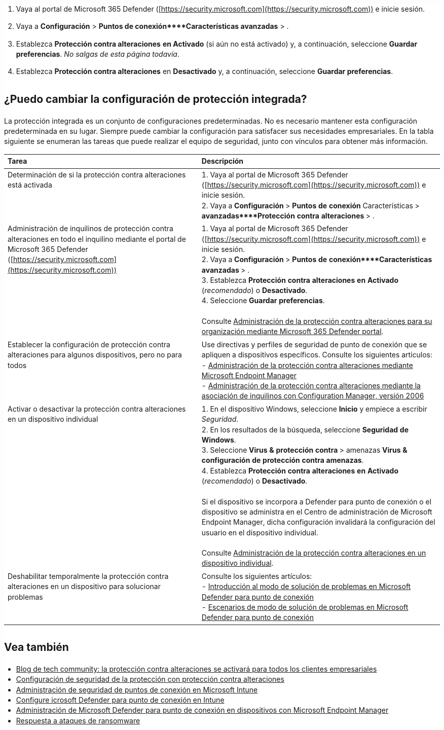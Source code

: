 1. Vaya al portal de Microsoft 365 Defender ([https://security.microsoft.com](https://security.microsoft.com)) e inicie sesión.

2. Vaya a **Configuración** > **Puntos de conexión****Características avanzadas** > .

3. Establezca **Protección contra alteraciones** **en Activado** (si aún no está activado) y, a continuación, seleccione **Guardar preferencias**. *No salgas de esta página todavía*.

4. Establezca **Protección contra alteraciones** en **Desactivado** y, a continuación, seleccione **Guardar preferencias**.

## <a name="can-i-change-built-in-protection-settings"></a>¿Puedo cambiar la configuración de protección integrada?

La protección integrada es un conjunto de configuraciones predeterminadas. No es necesario mantener esta configuración predeterminada en su lugar. Siempre puede cambiar la configuración para satisfacer sus necesidades empresariales. En la tabla siguiente se enumeran las tareas que puede realizar el equipo de seguridad, junto con vínculos para obtener más información. 

| Tarea | Descripción |
|:---|:---|
| Determinación de si la protección contra alteraciones está activada | 1. Vaya al portal de Microsoft 365 Defender ([https://security.microsoft.com](https://security.microsoft.com)) e inicie sesión.<br/>2. Vaya a **Configuración** > **Puntos de conexión** Características  > **avanzadas****Protección contra alteraciones** > .  |
| Administración de inquilinos de protección contra alteraciones en todo el inquilino mediante el portal de Microsoft 365 Defender ([https://security.microsoft.com](https://security.microsoft.com)) | 1. Vaya al portal de Microsoft 365 Defender ([https://security.microsoft.com](https://security.microsoft.com)) e inicie sesión.<br/>2. Vaya a **Configuración** > **Puntos de conexión****Características avanzadas** > .<br/>3. Establezca **Protección contra alteraciones** **en Activado** (*recomendado*) o **Desactivado**.<br/>4. Seleccione **Guardar preferencias**.<br/><br/>Consulte [Administración de la protección contra alteraciones para su organización mediante Microsoft 365 Defender portal](manage-tamper-protection-microsoft-365-defender.md). |
| Establecer la configuración de protección contra alteraciones para algunos dispositivos, pero no para todos | Use directivas y perfiles de seguridad de punto de conexión que se apliquen a dispositivos específicos. Consulte los siguientes artículos:<br/>- [Administración de la protección contra alteraciones mediante Microsoft Endpoint Manager](manage-tamper-protection-microsoft-endpoint-manager.md)<br/>- [Administración de la protección contra alteraciones mediante la asociación de inquilinos con Configuration Manager, versión 2006](manage-tamper-protection-configuration-manager.md)|
| Activar o desactivar la protección contra alteraciones en un dispositivo individual | 1. En el dispositivo Windows, seleccione **Inicio** y empiece a escribir *Seguridad*.<br/>2. En los resultados de la búsqueda, seleccione **Seguridad de Windows**.<br/>3. Seleccione **Virus & protección contra** >  amenazas **Virus & configuración de protección contra amenazas**.<br/>4. Establezca **Protección contra alteraciones** **en Activado** (*recomendado*) o **Desactivado**. <br/><br/>Si el dispositivo se incorpora a Defender para punto de conexión o el dispositivo se administra en el Centro de administración de Microsoft Endpoint Manager, dicha configuración invalidará la configuración del usuario en el dispositivo individual. <br/><br/>Consulte [Administración de la protección contra alteraciones en un dispositivo individual](manage-tamper-protection-individual-device.md). |
| Deshabilitar temporalmente la protección contra alteraciones en un dispositivo para solucionar problemas | Consulte los siguientes artículos:<br/>- [Introducción al modo de solución de problemas en Microsoft Defender para punto de conexión](enable-troubleshooting-mode.md)<br/>- [Escenarios de modo de solución de problemas en Microsoft Defender para punto de conexión](troubleshooting-mode-scenarios.md) |

## <a name="see-also"></a>Vea también

- [Blog de tech community: la protección contra alteraciones se activará para todos los clientes empresariales](https://techcommunity.microsoft.com/t5/microsoft-defender-for-endpoint/tamper-protection-will-be-turned-on-for-all-enterprise-customers/ba-p/3616478)
- [Configuración de seguridad de la protección con protección contra alteraciones](prevent-changes-to-security-settings-with-tamper-protection.md)
- [Administración de seguridad de puntos de conexión en Microsoft Intune](/mem/intune/protect/endpoint-security)
- [Configure icrosoft Defender para punto de conexión en Intune](/mem/intune/protect/advanced-threat-protection-configure)
- [Administración de Microsoft Defender para punto de conexión en dispositivos con Microsoft Endpoint Manager](/mem/intune/protect/mde-security-integration)
- [Respuesta a ataques de ransomware](../defender/playbook-responding-ransomware-m365-defender.md)
